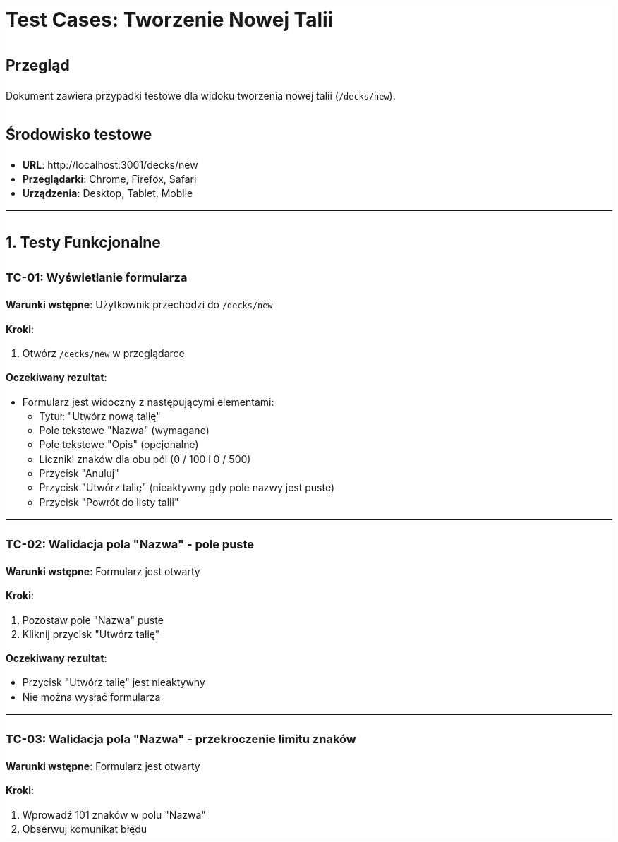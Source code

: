 # Test Cases: Tworzenie Nowej Talii

## Przegląd
Dokument zawiera przypadki testowe dla widoku tworzenia nowej talii (`/decks/new`).

## Środowisko testowe
- **URL**: http://localhost:3001/decks/new
- **Przeglądarki**: Chrome, Firefox, Safari
- **Urządzenia**: Desktop, Tablet, Mobile

---

## 1. Testy Funkcjonalne

### TC-01: Wyświetlanie formularza
**Warunki wstępne**: Użytkownik przechodzi do `/decks/new`

**Kroki**:
1. Otwórz `/decks/new` w przeglądarce

**Oczekiwany rezultat**:
- Formularz jest widoczny z następującymi elementami:
  - Tytuł: "Utwórz nową talię"
  - Pole tekstowe "Nazwa" (wymagane)
  - Pole tekstowe "Opis" (opcjonalne)
  - Liczniki znaków dla obu pól (0 / 100 i 0 / 500)
  - Przycisk "Anuluj"
  - Przycisk "Utwórz talię" (nieaktywny gdy pole nazwy jest puste)
  - Przycisk "Powrót do listy talii"

---

### TC-02: Walidacja pola "Nazwa" - pole puste
**Warunki wstępne**: Formularz jest otwarty

**Kroki**:
1. Pozostaw pole "Nazwa" puste
2. Kliknij przycisk "Utwórz talię"

**Oczekiwany rezultat**:
- Przycisk "Utwórz talię" jest nieaktywny
- Nie można wysłać formularza

---

### TC-03: Walidacja pola "Nazwa" - przekroczenie limitu znaków
**Warunki wstępne**: Formularz jest otwarty

**Kroki**:
1. Wprowadź 101 znaków w polu "Nazwa"
2. Obserwuj komunikat błędu
